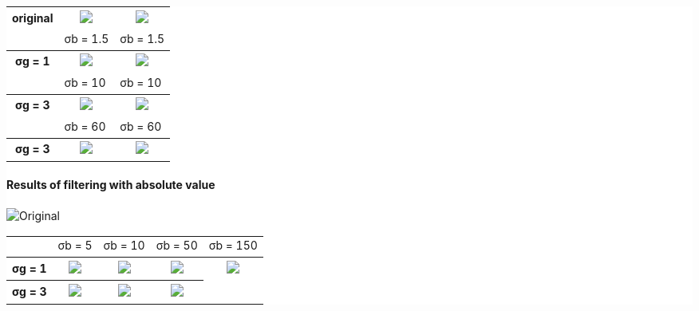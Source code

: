 <table>
    <tr>
        <th>original</th> 
        <th><img src="./imgs/lena.jpg" width="250" /></th> 
        <th><img src="./imgs/peppers.png" width="250" /></th> 
    </tr>
    <tr>
        <td></td><td>σb = 1.5</td><td>σb = 1.5</td>
    </tr>
    <tr>
        <th>σg = 1</th> 
        <th><img src="./results/lena 1_1.5_log.jpg" width="250" /></th> 
        <th><img src="./results/peppers 1_1.5_log.jpg" width="250" /></th> 
    </tr>
    <tr>
        <td></td><td>σb = 10</td><td>σb = 10</td>
    </tr>
    <tr>
        <th>σg = 3</th> 
        <th><img src="./results/lena 3_10_log.jpg" width="250" /></th> 
        <th><img src="./results/peppers 3_10_log.jpg" width="250" /></th> 
    </tr>
    <tr>
        <td></td><td>σb = 60</td><td>σb = 60</td>
    </tr>
    <tr>
        <th>σg = 3</th> 
        <th><img src="./results/lena 3_60_log.jpg" width="250" /></th> 
        <th><img src="./results/peppers 3_60_log.jpg" width="250" /></th> 
    </tr>
</table>




#### Results of filtering with absolute value


<img src="./imgs/museum_s.jpg" width="400" title="Original"/> 

<table>
    <tr>
        <td></td><td>σb = 5</td><td>σb = 10</td><td>σb = 50</td><td>σb = 150</td>
    </tr>
    <tr>
        <th>σg = 1</th> 
        <th><img src="./results/museum 1_5.jpg" width="250" /></th> 
        <th><img src="./results/museum 1_10.jpg" width="250" /></th> 
        <th><img src="./results/museum 1_50.jpg" width="250" /></th> 
        <th><img src="./results/museum 1_150.jpg" width="250" /></th> 
    </tr>
    <tr>
        <th>σg = 3</th> 
        <th><img src="./results/museum 3_5.jpg" width="250" /></th> 
        <th><img src="./results/museum 3_10.jpg" width="250" /></th> 
        <th><img src="./results/museum 3_50.jpg" width="250" /></th>